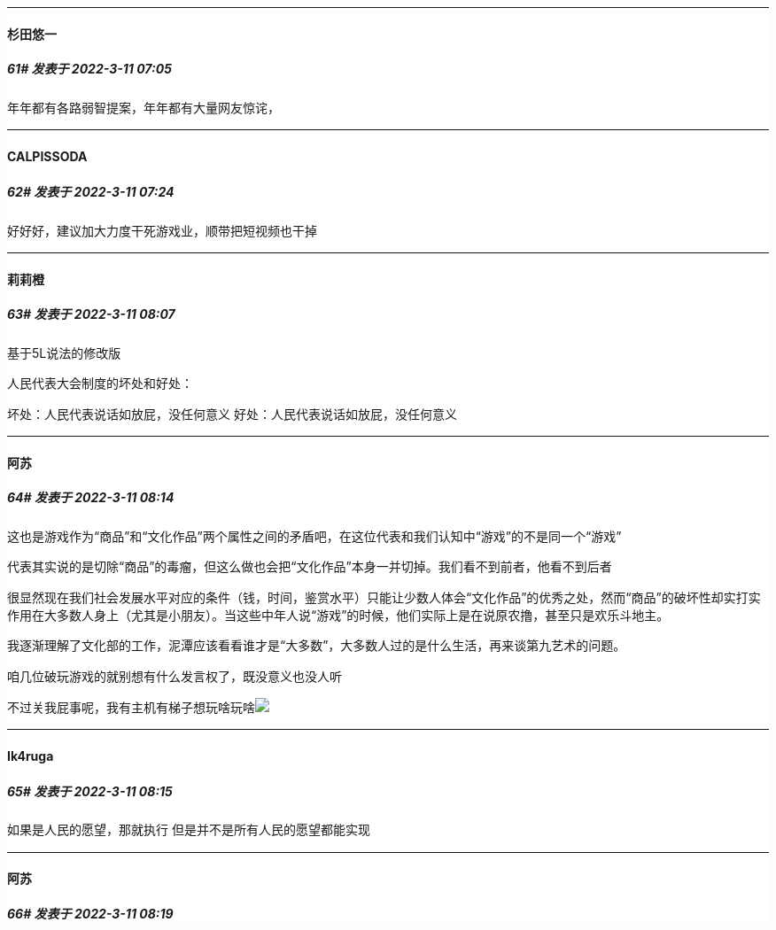 *****

####  杉田悠一  
##### 61#       发表于 2022-3-11 07:05

年年都有各路弱智提案，年年都有大量网友惊诧，

*****

####  CALPISSODA  
##### 62#       发表于 2022-3-11 07:24

好好好，建议加大力度干死游戏业，顺带把短视频也干掉



*****

####  莉莉橙  
##### 63#       发表于 2022-3-11 08:07

基于5L说法的修改版

人民代表大会制度的坏处和好处：

坏处：人民代表说话如放屁，没任何意义
好处：人民代表说话如放屁，没任何意义

*****

####  阿苏  
##### 64#       发表于 2022-3-11 08:14

这也是游戏作为“商品”和“文化作品”两个属性之间的矛盾吧，在这位代表和我们认知中“游戏”的不是同一个“游戏”

代表其实说的是切除“商品”的毒瘤，但这么做也会把“文化作品”本身一并切掉。我们看不到前者，他看不到后者

很显然现在我们社会发展水平对应的条件（钱，时间，鉴赏水平）只能让少数人体会“文化作品”的优秀之处，然而“商品”的破坏性却实打实作用在大多数人身上（尤其是小朋友）。当这些中年人说“游戏”的时候，他们实际上是在说原农撸，甚至只是欢乐斗地主。

我逐渐理解了文化部的工作，泥潭应该看看谁才是“大多数”，大多数人过的是什么生活，再来谈第九艺术的问题。

咱几位破玩游戏的就别想有什么发言权了，既没意义也没人听

不过关我屁事呢，我有主机有梯子想玩啥玩啥<img src="https://static.saraba1st.com/image/smiley/face2017/039.png" referrerpolicy="no-referrer">

*****

####  Ik4ruga  
##### 65#       发表于 2022-3-11 08:15

如果是人民的愿望，那就执行
但是并不是所有人民的愿望都能实现

*****

####  阿苏  
##### 66#       发表于 2022-3-11 08:19
